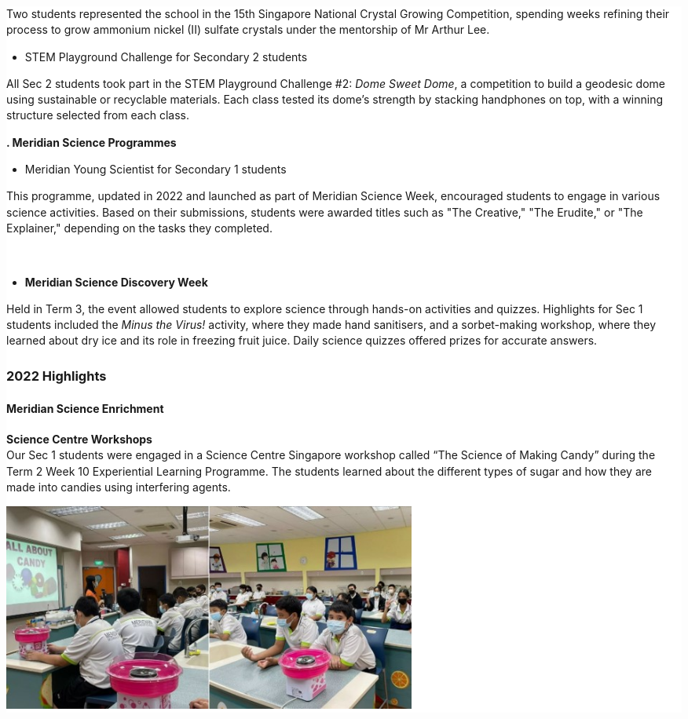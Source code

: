 </ul>
<p>Two students represented the school in the 15th Singapore National Crystal
Growing Competition, spending weeks refining their process to grow ammonium
nickel (II) sulfate crystals under the mentorship of Mr Arthur Lee.</p>
<ul data-tight="true" class="tight">
<li>
<p>STEM Playground Challenge for Secondary 2 students</p>
</li>
</ul>
<p>All Sec 2 students took part in the STEM Playground Challenge #2: <em>Dome Sweet Dome</em>,
a competition to build a geodesic dome using sustainable or recyclable
materials. Each class tested its dome’s strength by stacking handphones
on top, with a winning structure selected from each class.</p>
<p><strong>. Meridian Science Programmes</strong>
</p>
<ul data-tight="true" class="tight">
<li>
<p>Meridian Young Scientist for Secondary 1 students</p>
</li>
</ul>
<p>This programme, updated in 2022 and launched as part of Meridian Science
Week, encouraged students to engage in various science activities. Based
on their submissions, students were awarded titles such as "The Creative,"
"The Erudite," or "The Explainer," depending on the tasks they completed.</p>
<p>&nbsp;</p>
<ul data-tight="true" class="tight">
<li>
<p><strong>Meridian Science Discovery Week</strong>
</p>
</li>
</ul>
<p>Held in Term 3, the event allowed students to explore science through
hands-on activities and quizzes. Highlights for Sec 1 students included
the <em>Minus the Virus!</em> activity, where they made hand sanitisers,
and a sorbet-making workshop, where they learned about dry ice and its
role in freezing fruit juice. Daily science quizzes offered prizes for
accurate answers.</p>
<p></p>
<h3>2022 Highlights</h3>
<h4>Meridian Science Enrichment</h4>
<p><strong>Science Centre Workshops</strong> 
<br>Our Sec 1 students were engaged in a Science Centre Singapore workshop
called “The Science of Making Candy” during the Term 2 Week 10 Experiential
Learning Programme. The students learned about the different types of sugar
and how they are made into candies using interfering agents.</p>
<div class="isomer-image-wrapper">
<img style="width:60%" height="auto" width="100%" src="/images/Science01.jpg">
</div>
<p>